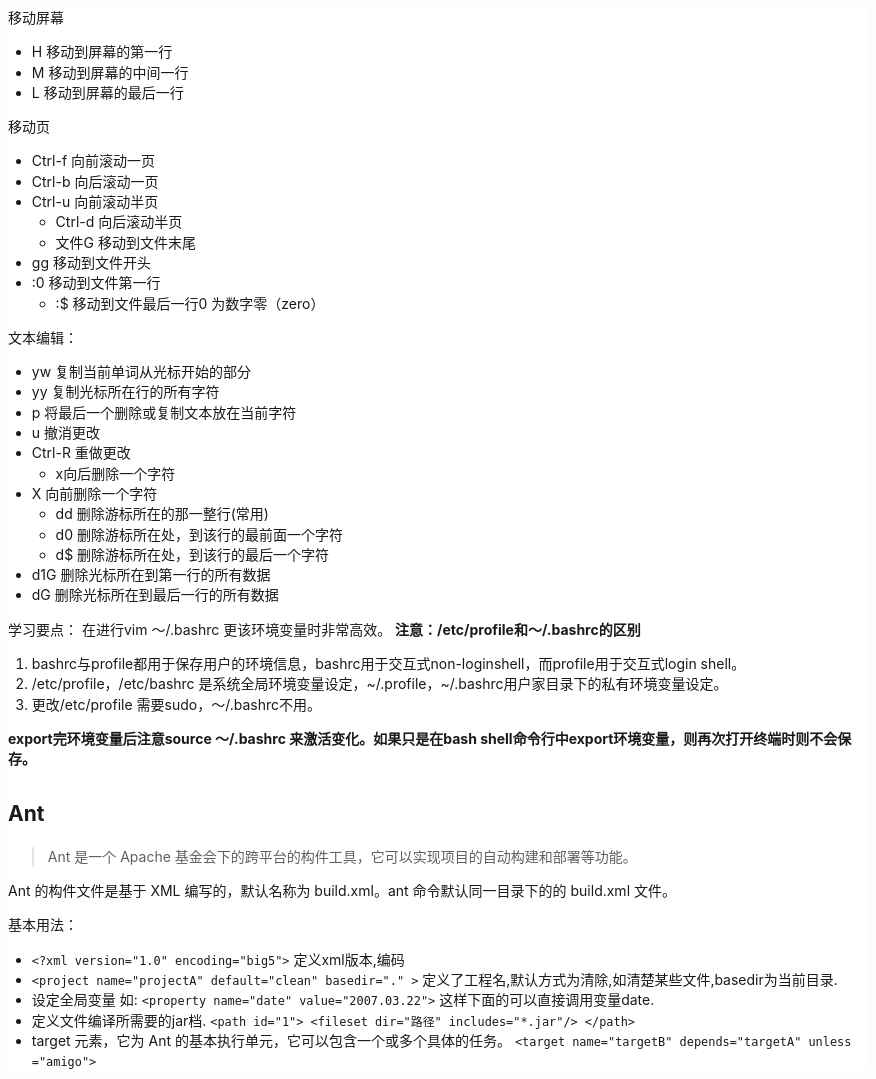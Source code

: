 移动屏幕

 - H 移动到屏幕的第一行 
 - M 移动到屏幕的中间一行 
 - L 移动到屏幕的最后一行

移动页

 - Ctrl-f 向前滚动一页 
 - Ctrl-b 向后滚动一页 
 - Ctrl-u 向前滚动半页 
    - Ctrl-d 向后滚动半页
     - 文件G 移动到文件末尾 
 - gg 移动到文件开头 
 - :0 移动到文件第一行 
    - :$ 移动到文件最后一行0 为数字零（zero）

文本编辑：

 - yw 复制当前单词从光标开始的部分 
 - yy 复制光标所在行的所有字符 
 - p 将最后一个删除或复制文本放在当前字符 
 - u 撤消更改
 - Ctrl-R 重做更改
    - x向后删除一个字符
 - X 向前删除一个字符
    - dd 删除游标所在的那一整行(常用)
     - d0 删除游标所在处，到该行的最前面一个字符
     - d$ 删除游标所在处，到该行的最后一个字符
 - d1G 删除光标所在到第一行的所有数据
 - dG 删除光标所在到最后一行的所有数据

学习要点：
在进行vim ～/.bashrc 更该环境变量时非常高效。
**注意：/etc/profile和～/.bashrc的区别**

  1. bashrc与profile都用于保存用户的环境信息，bashrc用于交互式non-loginshell，而profile用于交互式login shell。
  2. /etc/profile，/etc/bashrc 是系统全局环境变量设定，~/.profile，~/.bashrc用户家目录下的私有环境变量设定。
  3. 更改/etc/profile 需要sudo，～/.bashrc不用。

**export完环境变量后注意source ～/.bashrc 来激活变化。如果只是在bash shell命令行中export环境变量，则再次打开终端时则不会保存。**


Ant
---

> Ant 是一个 Apache 基金会下的跨平台的构件工具，它可以实现项目的自动构建和部署等功能。

Ant 的构件文件是基于 XML 编写的，默认名称为 build.xml。ant 命令默认同一目录下的的 build.xml 文件。

基本用法：

 - `<?xml version="1.0" encoding="big5">`
  定义xml版本,编码
 - `<project name="projectA" default="clean" basedir="." >`
     定义了工程名,默认方式为清除,如清楚某些文件,basedir为当前目录.
 - 设定全局变量 如: `<property name="date" value="2007.03.22">`
       这样下面的可以直接调用变量date. 
 -  定义文件编译所需要的jar档. 
      `<path id="1">
      		<fileset dir="路径" includes="*.jar"/>
      </path>`
 - target 元素，它为 Ant 的基本执行单元，它可以包含一个或多个具体的任务。
    `<target name="targetB" depends="targetA" unless="amigo">`
